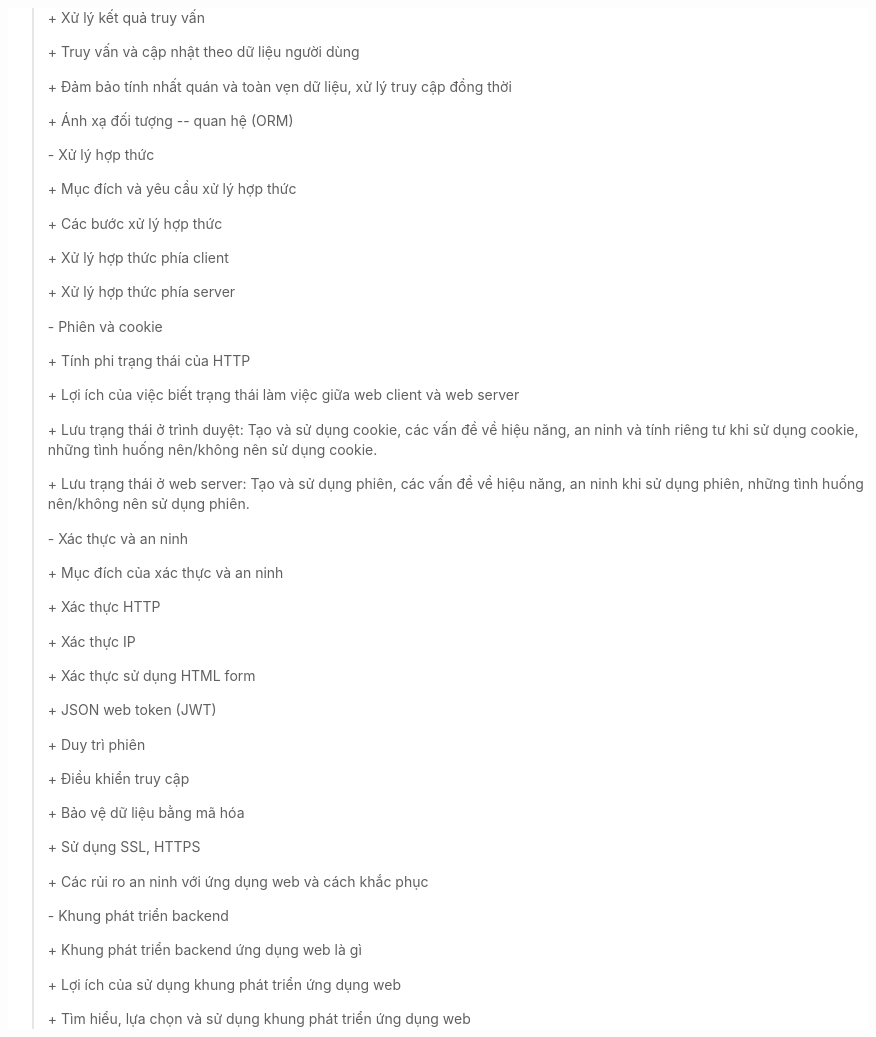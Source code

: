 > \+ Xử lý kết quả truy vấn
>
> \+ Truy vấn và cập nhật theo dữ liệu người dùng
>
> \+ Đảm bảo tính nhất quán và toàn vẹn dữ liệu, xử lý truy cập đồng
> thời
>
> \+ Ánh xạ đối tượng -- quan hệ (ORM)
>
> \- Xử lý hợp thức
>
> \+ Mục đích và yêu cầu xử lý hợp thức
>
> \+ Các bước xử lý hợp thức
>
> \+ Xử lý hợp thức phía client
>
> \+ Xử lý hợp thức phía server
>
> \- Phiên và cookie
>
> \+ Tính phi trạng thái của HTTP
>
> \+ Lợi ích của việc biết trạng thái làm việc giữa web client và web
> server
>
> \+ Lưu trạng thái ở trình duyệt: Tạo và sử dụng cookie, các vấn đề về
> hiệu năng, an ninh và tính riêng tư khi sử dụng cookie, những tình
> huống nên/không nên sử dụng cookie.
>
> \+ Lưu trạng thái ở web server: Tạo và sử dụng phiên, các vấn đề về
> hiệu năng, an ninh khi sử dụng phiên, những tình huống nên/không nên
> sử dụng phiên.
>
> \- Xác thực và an ninh
>
> \+ Mục đích của xác thực và an ninh
>
> \+ Xác thực HTTP
>
> \+ Xác thực IP
>
> \+ Xác thực sử dụng HTML form
>
> \+ JSON web token (JWT)
>
> \+ Duy trì phiên
>
> \+ Điều khiển truy cập
>
> \+ Bảo vệ dữ liệu bằng mã hóa
>
> \+ Sử dụng SSL, HTTPS
>
> \+ Các rủi ro an ninh với ứng dụng web và cách khắc phục
>
> \- Khung phát triển backend
>
> \+ Khung phát triển backend ứng dụng web là gì
>
> \+ Lợi ích của sử dụng khung phát triển ứng dụng web
>
> \+ Tìm hiểu, lựa chọn và sử dụng khung phát triển ứng dụng web
>